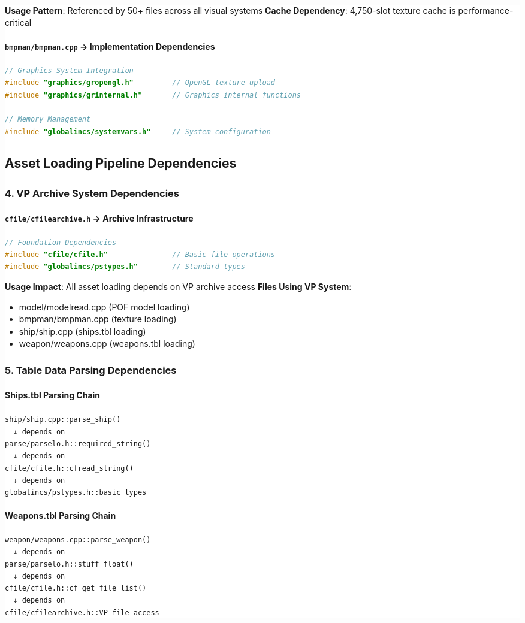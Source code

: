 **Usage Pattern**: Referenced by 50+ files across all visual systems
**Cache Dependency**: 4,750-slot texture cache is performance-critical

#### `bmpman/bmpman.cpp` → Implementation Dependencies
```cpp
// Graphics System Integration
#include "graphics/gropengl.h"         // OpenGL texture upload
#include "graphics/grinternal.h"       // Graphics internal functions

// Memory Management
#include "globalincs/systemvars.h"     // System configuration
```

## Asset Loading Pipeline Dependencies

### 4. VP Archive System Dependencies

#### `cfile/cfilearchive.h` → Archive Infrastructure
```cpp
// Foundation Dependencies
#include "cfile/cfile.h"               // Basic file operations
#include "globalincs/pstypes.h"        // Standard types
```

**Usage Impact**: All asset loading depends on VP archive access
**Files Using VP System**: 
- model/modelread.cpp (POF model loading)
- bmpman/bmpman.cpp (texture loading)
- ship/ship.cpp (ships.tbl loading)
- weapon/weapons.cpp (weapons.tbl loading)

### 5. Table Data Parsing Dependencies

#### Ships.tbl Parsing Chain
```
ship/ship.cpp::parse_ship()
  ↓ depends on
parse/parselo.h::required_string()
  ↓ depends on  
cfile/cfile.h::cfread_string()
  ↓ depends on
globalincs/pstypes.h::basic types
```

#### Weapons.tbl Parsing Chain
```
weapon/weapons.cpp::parse_weapon()
  ↓ depends on
parse/parselo.h::stuff_float()
  ↓ depends on
cfile/cfile.h::cf_get_file_list()
  ↓ depends on
cfile/cfilearchive.h::VP file access
```
